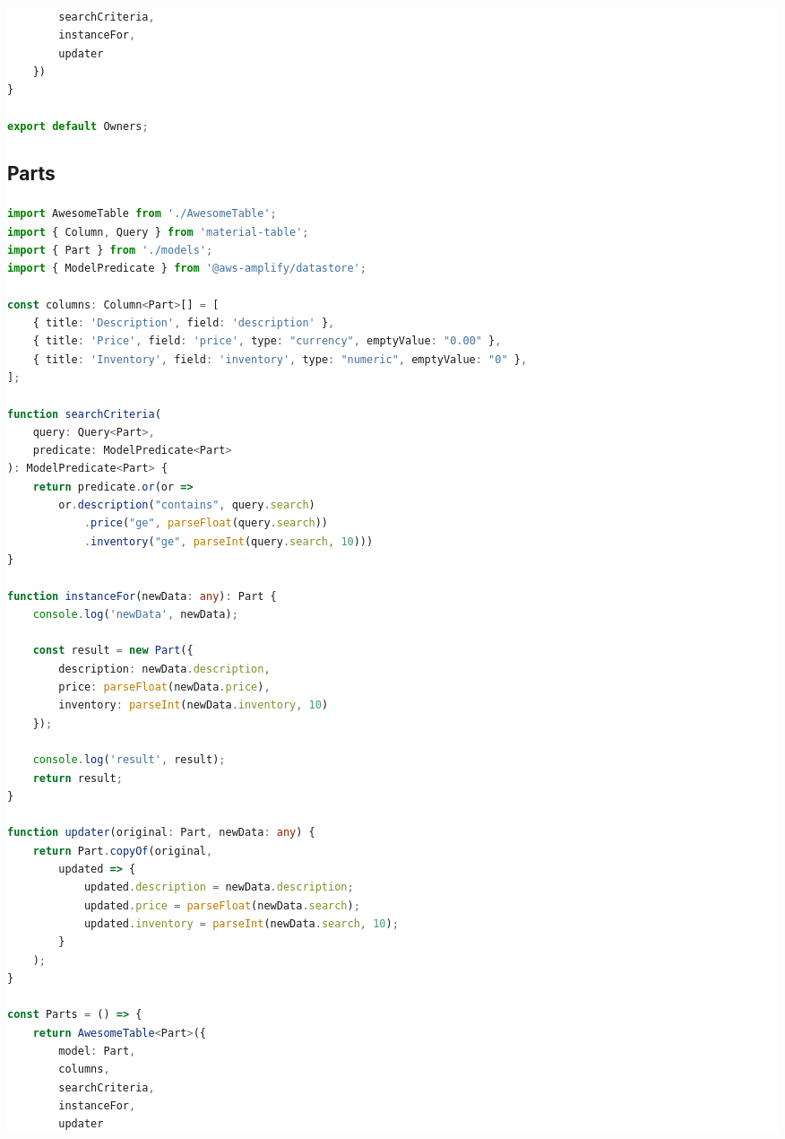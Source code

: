```typescript
        searchCriteria,
        instanceFor,
        updater
    })
}

export default Owners;
```

## Parts

```typescript
import AwesomeTable from './AwesomeTable';
import { Column, Query } from 'material-table';
import { Part } from './models';
import { ModelPredicate } from '@aws-amplify/datastore';

const columns: Column<Part>[] = [
    { title: 'Description', field: 'description' },
    { title: 'Price', field: 'price', type: "currency", emptyValue: "0.00" },
    { title: 'Inventory', field: 'inventory', type: "numeric", emptyValue: "0" },
];

function searchCriteria(
    query: Query<Part>,
    predicate: ModelPredicate<Part>
): ModelPredicate<Part> {
    return predicate.or(or =>
        or.description("contains", query.search)
            .price("ge", parseFloat(query.search))
            .inventory("ge", parseInt(query.search, 10)))
}

function instanceFor(newData: any): Part {
    console.log('newData', newData);

    const result = new Part({
        description: newData.description,
        price: parseFloat(newData.price),
        inventory: parseInt(newData.inventory, 10)
    });

    console.log('result', result);
    return result;
}

function updater(original: Part, newData: any) {
    return Part.copyOf(original,
        updated => {
            updated.description = newData.description;
            updated.price = parseFloat(newData.search);
            updated.inventory = parseInt(newData.search, 10);
        }
    );
}

const Parts = () => {
    return AwesomeTable<Part>({
        model: Part,
        columns,
        searchCriteria,
        instanceFor,
        updater
```